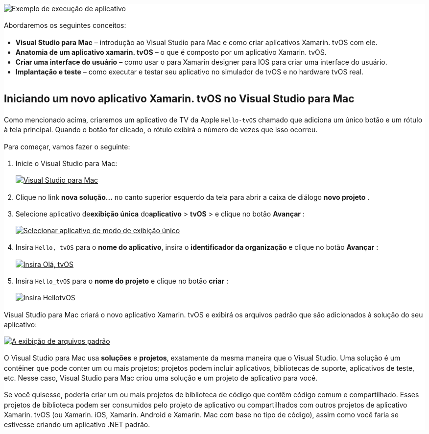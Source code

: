 [![](hello-tvos-images/run05.png "Exemplo de execução de aplicativo")](hello-tvos-images/run05.png#lightbox)

Abordaremos os seguintes conceitos:

- **Visual Studio para Mac** – introdução ao Visual Studio para Mac e como criar aplicativos Xamarin. tvOS com ele.
- **Anatomia de um aplicativo xamarin. tvOS** – o que é composto por um aplicativo Xamarin. tvOS.
- **Criar uma interface do usuário** – como usar o para Xamarin designer para IOS para criar uma interface do usuário.
- **Implantação e teste** – como executar e testar seu aplicativo no simulador de tvOS e no hardware tvOS real.

## <a name="starting-a-new-xamarintvos-app-in-visual-studio-for-mac"></a>Iniciando um novo aplicativo Xamarin. tvOS no Visual Studio para Mac

Como mencionado acima, criaremos um aplicativo de TV da Apple `Hello-tvOS` chamado que adiciona um único botão e um rótulo à tela principal. Quando o botão for clicado, o rótulo exibirá o número de vezes que isso ocorreu.

Para começar, vamos fazer o seguinte:

1. Inicie o Visual Studio para Mac:

    [![](hello-tvos-images/setup01.png "Visual Studio para Mac")](hello-tvos-images/setup01.png#lightbox)
2. Clique no link **nova solução...** no canto superior esquerdo da tela para abrir a caixa de diálogo **novo projeto** .
3. Selecione aplicativo de**exibição única** do**aplicativo** >  **tvOS** > e clique no botão **Avançar** :

    [![](hello-tvos-images/setup02.png "Selecionar aplicativo de modo de exibição único")](hello-tvos-images/setup02.png#lightbox)
4. Insira `Hello, tvOS` para o **nome do aplicativo**, insira o **identificador da organização** e clique no botão **Avançar** :

    [![](hello-tvos-images/setup04.png "Insira Olá, tvOS")](hello-tvos-images/setup04.png#lightbox)
5. Insira `Hello_tvOS` para o **nome do projeto** e clique no botão **criar** :

    [![](hello-tvos-images/setup03.png "Insira HellotvOS")](hello-tvos-images/setup03.png#lightbox)

Visual Studio para Mac criará o novo aplicativo Xamarin. tvOS e exibirá os arquivos padrão que são adicionados à solução do seu aplicativo:

 [![](hello-tvos-images/project01.png "A exibição de arquivos padrão")](hello-tvos-images/project01.png#lightbox)

O Visual Studio para Mac usa **soluções** e **projetos**, exatamente da mesma maneira que o Visual Studio. Uma solução é um contêiner que pode conter um ou mais projetos; projetos podem incluir aplicativos, bibliotecas de suporte, aplicativos de teste, etc. Nesse caso, Visual Studio para Mac criou uma solução e um projeto de aplicativo para você.

Se você quisesse, poderia criar um ou mais projetos de biblioteca de código que contêm código comum e compartilhado. Esses projetos de biblioteca podem ser consumidos pelo projeto de aplicativo ou compartilhados com outros projetos de aplicativo Xamarin. tvOS (ou Xamarin. iOS, Xamarin. Android e Xamarin. Mac com base no tipo de código), assim como você faria se estivesse criando um aplicativo .NET padrão.

